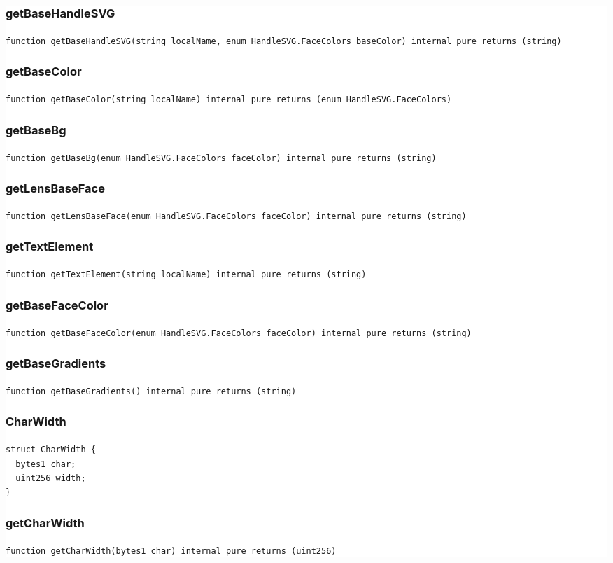### getBaseHandleSVG

```solidity
function getBaseHandleSVG(string localName, enum HandleSVG.FaceColors baseColor) internal pure returns (string)
```

### getBaseColor

```solidity
function getBaseColor(string localName) internal pure returns (enum HandleSVG.FaceColors)
```

### getBaseBg

```solidity
function getBaseBg(enum HandleSVG.FaceColors faceColor) internal pure returns (string)
```

### getLensBaseFace

```solidity
function getLensBaseFace(enum HandleSVG.FaceColors faceColor) internal pure returns (string)
```

### getTextElement

```solidity
function getTextElement(string localName) internal pure returns (string)
```

### getBaseFaceColor

```solidity
function getBaseFaceColor(enum HandleSVG.FaceColors faceColor) internal pure returns (string)
```

### getBaseGradients

```solidity
function getBaseGradients() internal pure returns (string)
```

### CharWidth

```solidity
struct CharWidth {
  bytes1 char;
  uint256 width;
}
```

### getCharWidth

```solidity
function getCharWidth(bytes1 char) internal pure returns (uint256)
```
